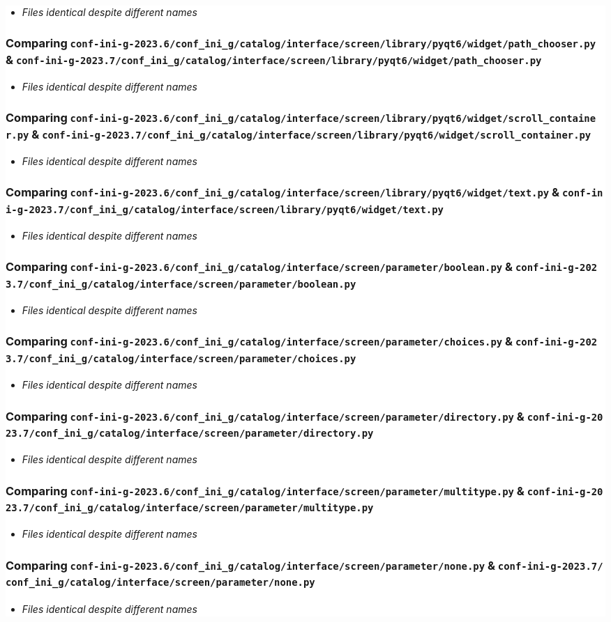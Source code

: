  * *Files identical despite different names*

### Comparing `conf-ini-g-2023.6/conf_ini_g/catalog/interface/screen/library/pyqt6/widget/path_chooser.py` & `conf-ini-g-2023.7/conf_ini_g/catalog/interface/screen/library/pyqt6/widget/path_chooser.py`

 * *Files identical despite different names*

### Comparing `conf-ini-g-2023.6/conf_ini_g/catalog/interface/screen/library/pyqt6/widget/scroll_container.py` & `conf-ini-g-2023.7/conf_ini_g/catalog/interface/screen/library/pyqt6/widget/scroll_container.py`

 * *Files identical despite different names*

### Comparing `conf-ini-g-2023.6/conf_ini_g/catalog/interface/screen/library/pyqt6/widget/text.py` & `conf-ini-g-2023.7/conf_ini_g/catalog/interface/screen/library/pyqt6/widget/text.py`

 * *Files identical despite different names*

### Comparing `conf-ini-g-2023.6/conf_ini_g/catalog/interface/screen/parameter/boolean.py` & `conf-ini-g-2023.7/conf_ini_g/catalog/interface/screen/parameter/boolean.py`

 * *Files identical despite different names*

### Comparing `conf-ini-g-2023.6/conf_ini_g/catalog/interface/screen/parameter/choices.py` & `conf-ini-g-2023.7/conf_ini_g/catalog/interface/screen/parameter/choices.py`

 * *Files identical despite different names*

### Comparing `conf-ini-g-2023.6/conf_ini_g/catalog/interface/screen/parameter/directory.py` & `conf-ini-g-2023.7/conf_ini_g/catalog/interface/screen/parameter/directory.py`

 * *Files identical despite different names*

### Comparing `conf-ini-g-2023.6/conf_ini_g/catalog/interface/screen/parameter/multitype.py` & `conf-ini-g-2023.7/conf_ini_g/catalog/interface/screen/parameter/multitype.py`

 * *Files identical despite different names*

### Comparing `conf-ini-g-2023.6/conf_ini_g/catalog/interface/screen/parameter/none.py` & `conf-ini-g-2023.7/conf_ini_g/catalog/interface/screen/parameter/none.py`

 * *Files identical despite different names*
